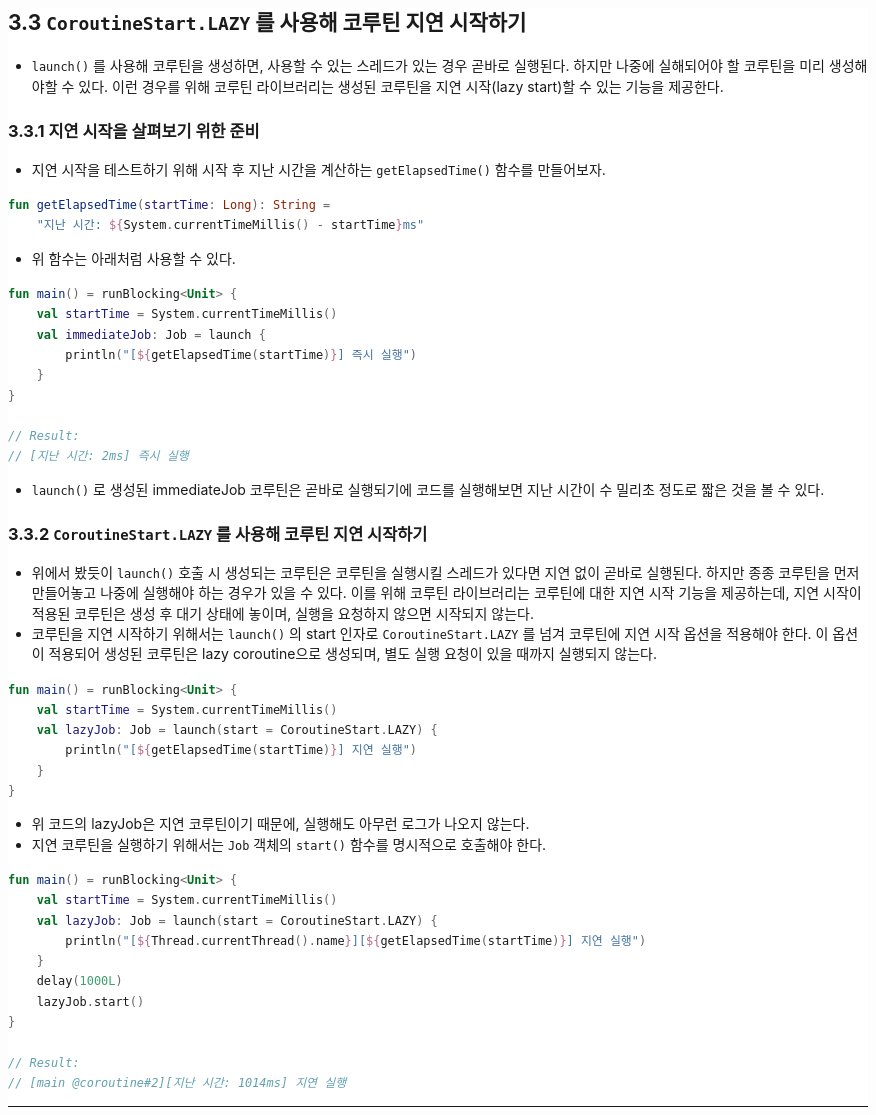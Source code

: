 
## 3.3 `CoroutineStart.LAZY` 를 사용해 코루틴 지연 시작하기

- `launch()` 를 사용해 코루틴을 생성하면, 사용할 수 있는 스레드가 있는 경우 곧바로 실행된다. 하지만 나중에 실해되어야 할 코루틴을 미리 생성해야할 수 있다. 이런 경우를 위해 코루틴 라이브러리는 생성된 코루틴을 지연 시작(lazy start)할 수 있는 기능을 제공한다.

### 3.3.1 지연 시작을 살펴보기 위한 준비

- 지연 시작을 테스트하기 위해 시작 후 지난 시간을 계산하는 `getElapsedTime()` 함수를 만들어보자.

```kotlin
fun getElapsedTime(startTime: Long): String =
	"지난 시간: ${System.currentTimeMillis() - startTime}ms"
```

- 위 함수는 아래처럼 사용할 수 있다.

```kotlin
fun main() = runBlocking<Unit> {
	val startTime = System.currentTimeMillis()
	val immediateJob: Job = launch {
		println("[${getElapsedTime(startTime)}] 즉시 실행")
	}
}

// Result:
// [지난 시간: 2ms] 즉시 실행
```

- `launch()` 로 생성된 immediateJob 코루틴은 곧바로 실행되기에 코드를 실행해보면 지난 시간이 수 밀리초 정도로 짧은 것을 볼 수 있다.

### 3.3.2 `CoroutineStart.LAZY` 를 사용해 코루틴 지연 시작하기

- 위에서 봤듯이 `launch()` 호출 시 생성되는 코루틴은 코루틴을 실행시킬 스레드가 있다면 지연 없이 곧바로 실행된다. 하지만 종종 코루틴을 먼저 만들어놓고 나중에 실행해야 하는 경우가 있을 수 있다. 이를 위해 코루틴 라이브러리는 코루틴에 대한 지연 시작 기능을 제공하는데, 지연 시작이 적용된 코루틴은 생성 후 대기 상태에 놓이며, 실행을 요청하지 않으면 시작되지 않는다.
- 코루틴을 지연 시작하기 위해서는 `launch()` 의 start 인자로 `CoroutineStart.LAZY` 를 넘겨 코루틴에 지연 시작 옵션을 적용해야 한다. 이 옵션이 적용되어 생성된 코루틴은 lazy coroutine으로 생성되며, 별도 실행 요청이 있을 때까지 실행되지 않는다.

```kotlin
fun main() = runBlocking<Unit> {
	val startTime = System.currentTimeMillis()
	val lazyJob: Job = launch(start = CoroutineStart.LAZY) {
		println("[${getElapsedTime(startTime)}] 지연 실행")
	}
}
```

- 위 코드의 lazyJob은 지연 코루틴이기 때문에, 실행해도 아무런 로그가 나오지 않는다.
- 지연 코루틴을 실행하기 위해서는 `Job` 객체의 `start()` 함수를 명시적으로 호출해야 한다.

```kotlin
fun main() = runBlocking<Unit> {
	val startTime = System.currentTimeMillis()
	val lazyJob: Job = launch(start = CoroutineStart.LAZY) {
		println("[${Thread.currentThread().name}][${getElapsedTime(startTime)}] 지연 실행")
	}
	delay(1000L)
	lazyJob.start()
}

// Result:
// [main @coroutine#2][지난 시간: 1014ms] 지연 실행
```

---